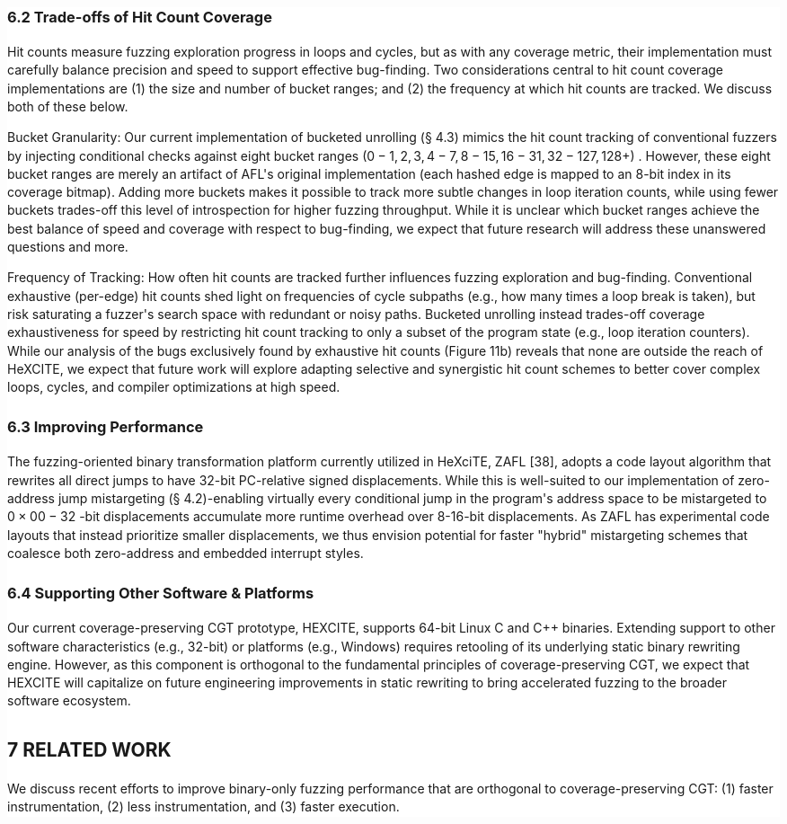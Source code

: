 ### 6.2 Trade-offs of Hit Count Coverage

Hit counts measure fuzzing exploration progress in loops and cycles, but as with any coverage metric, their implementation must carefully balance precision and speed to support effective bug-finding. Two considerations central to hit count coverage implementations are (1) the size and number of bucket ranges; and (2) the frequency at which hit counts are tracked. We discuss both of these below.

Bucket Granularity: Our current implementation of bucketed unrolling (§ 4.3) mimics the hit count tracking of conventional fuzzers by injecting conditional checks against eight bucket ranges $\left( {0 - 1,2,3,4 - 7,8 - {15},{16} - {31},{32} - {127},{128} + }\right)$ . However, these eight bucket ranges are merely an artifact of AFL's original implementation (each hashed edge is mapped to an 8-bit index in its coverage bitmap). Adding more buckets makes it possible to track more subtle changes in loop iteration counts, while using fewer buckets trades-off this level of introspection for higher fuzzing throughput. While it is unclear which bucket ranges achieve the best balance of speed and coverage with respect to bug-finding, we expect that future research will address these unanswered questions and more.

Frequency of Tracking: How often hit counts are tracked further influences fuzzing exploration and bug-finding. Conventional exhaustive (per-edge) hit counts shed light on frequencies of cycle subpaths (e.g., how many times a loop break is taken), but risk saturating a fuzzer's search space with redundant or noisy paths. Bucketed unrolling instead trades-off coverage exhaustiveness for speed by restricting hit count tracking to only a subset of the program state (e.g., loop iteration counters). While our analysis of the bugs exclusively found by exhaustive hit counts (Figure 11b) reveals that none are outside the reach of HeXCITE, we expect that future work will explore adapting selective and synergistic hit count schemes to better cover complex loops, cycles, and compiler optimizations at high speed.

### 6.3 Improving Performance

The fuzzing-oriented binary transformation platform currently utilized in HeXciTE, ZAFL [38], adopts a code layout algorithm that rewrites all direct jumps to have 32-bit PC-relative signed displacements. While this is well-suited to our implementation of zero-address jump mistargeting (§ 4.2)-enabling virtually every conditional jump in the program's address space to be mistargeted to $0 \times  {00} - {32}$ -bit displacements accumulate more runtime overhead over 8-16-bit displacements. As ZAFL has experimental code layouts that instead prioritize smaller displacements, we thus envision potential for faster "hybrid" mistargeting schemes that coalesce both zero-address and embedded interrupt styles.

### 6.4 Supporting Other Software & Platforms

Our current coverage-preserving CGT prototype, HEXCITE, supports 64-bit Linux C and C++ binaries. Extending support to other software characteristics (e.g., 32-bit) or platforms (e.g., Windows) requires retooling of its underlying static binary rewriting engine. However, as this component is orthogonal to the fundamental principles of coverage-preserving CGT, we expect that HEXCITE will capitalize on future engineering improvements in static rewriting to bring accelerated fuzzing to the broader software ecosystem.

## 7 RELATED WORK

We discuss recent efforts to improve binary-only fuzzing performance that are orthogonal to coverage-preserving CGT: (1) faster instrumentation, (2) less instrumentation, and (3) faster execution.
